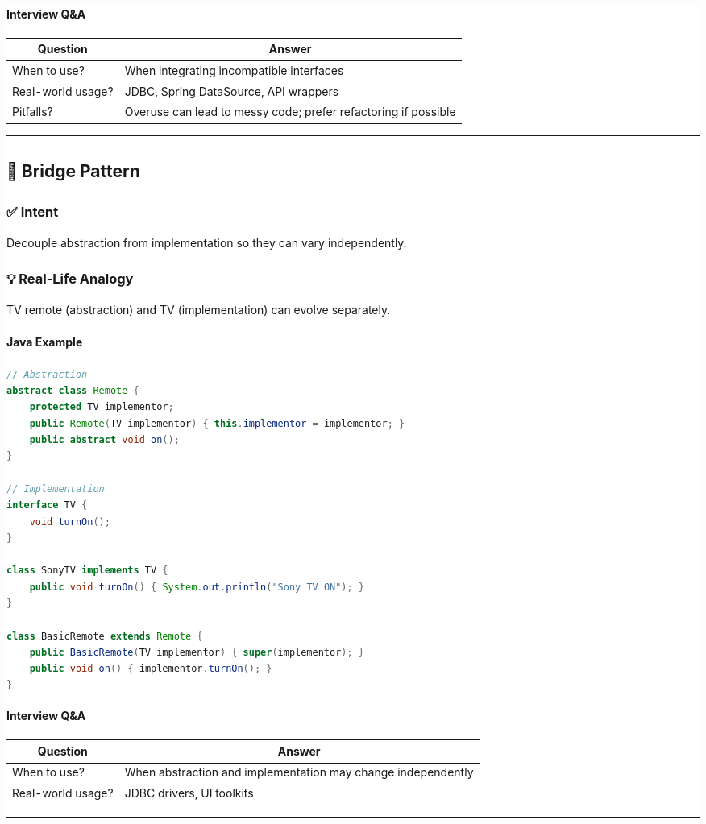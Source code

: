 #### Interview Q&A
| Question | Answer |
|----------|--------|
| When to use? | When integrating incompatible interfaces |
| Real-world usage? | JDBC, Spring DataSource, API wrappers |
| Pitfalls? | Overuse can lead to messy code; prefer refactoring if possible |

---

## 🌉 Bridge Pattern
### ✅ Intent
Decouple abstraction from implementation so they can vary independently.

### 💡 Real-Life Analogy
TV remote (abstraction) and TV (implementation) can evolve separately.

#### Java Example
```java
// Abstraction
abstract class Remote {
    protected TV implementor;
    public Remote(TV implementor) { this.implementor = implementor; }
    public abstract void on();
}

// Implementation
interface TV {
    void turnOn();
}

class SonyTV implements TV {
    public void turnOn() { System.out.println("Sony TV ON"); }
}

class BasicRemote extends Remote {
    public BasicRemote(TV implementor) { super(implementor); }
    public void on() { implementor.turnOn(); }
}
```

#### Interview Q&A
| Question | Answer |
|----------|--------|
| When to use? | When abstraction and implementation may change independently |
| Real-world usage? | JDBC drivers, UI toolkits |

---
